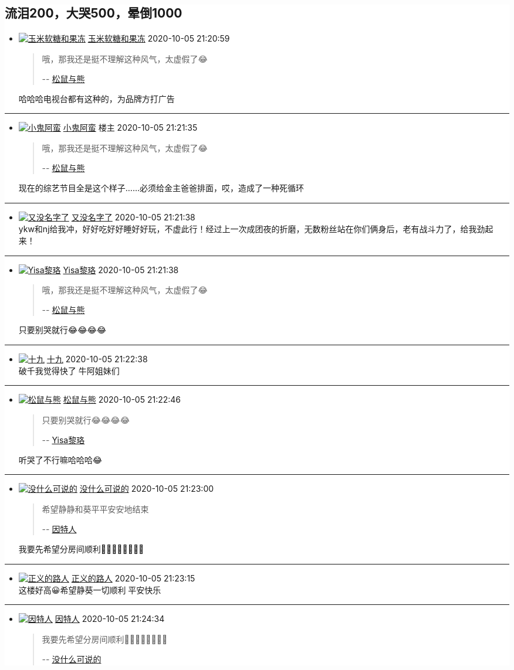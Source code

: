   流泪200，大哭500，晕倒1000  
---
* [![玉米软糖和果冻](https://img2.doubanio.com/icon/u204938502-33.jpg)](https://www.douban.com/people/204938502/)    [玉米软糖和果冻](https://www.douban.com/people/204938502/)    2020-10-05 21:20:59  
  >哦，那我还是挺不理解这种风气，太虚假了😂  
  >
  >-- [松鼠与熊](https://www.douban.com/people/168667402/)  
  
  哈哈哈电视台都有这种的，为品牌方打广告  
---
* [![小鬼阿蛮](https://img2.doubanio.com/icon/u219137387-2.jpg)](https://www.douban.com/people/219137387/)    [小鬼阿蛮](https://www.douban.com/people/219137387/)    楼主    2020-10-05 21:21:35  
  >哦，那我还是挺不理解这种风气，太虚假了😂  
  >
  >-- [松鼠与熊](https://www.douban.com/people/168667402/)  
  
  现在的综艺节目全是这个样子……必须给金主爸爸排面，哎，造成了一种死循环  
---
* [![又没名字了](https://img2.doubanio.com/icon/u212479709-2.jpg)](https://www.douban.com/people/212479709/)    [又没名字了](https://www.douban.com/people/212479709/)    2020-10-05 21:21:38  
  ykw和nj给我冲，好好吃好好睡好好玩，不虚此行！经过上一次成团夜的折磨，无数粉丝站在你们俩身后，老有战斗力了，给我劲起来！  
---
* [![Yisa黎珞](https://img3.doubanio.com/icon/u217273308-1.jpg)](https://www.douban.com/people/217273308/)    [Yisa黎珞](https://www.douban.com/people/217273308/)    2020-10-05 21:21:38  
  >哦，那我还是挺不理解这种风气，太虚假了😂  
  >
  >-- [松鼠与熊](https://www.douban.com/people/168667402/)  
  
  只要别哭就行😂😂😂😂  
---
* [![十九](https://img2.doubanio.com/icon/u115373007-23.jpg)](https://www.douban.com/people/115373007/)    [十九](https://www.douban.com/people/115373007/)    2020-10-05 21:22:38  
  破千我觉得快了 牛阿姐妹们  
---
* [![松鼠与熊](https://img2.doubanio.com/icon/u168667402-2.jpg)](https://www.douban.com/people/168667402/)    [松鼠与熊](https://www.douban.com/people/168667402/)    2020-10-05 21:22:46  
  >只要别哭就行😂😂😂😂  
  >
  >-- [Yisa黎珞](https://www.douban.com/people/217273308/)  
  
  听哭了不行嘛哈哈哈😂  
---
* [![没什么可说的](https://img1.doubanio.com/icon/u108924101-7.jpg)](https://www.douban.com/people/108924101/)    [没什么可说的](https://www.douban.com/people/108924101/)    2020-10-05 21:23:00  
  >希望静静和葵平平安安地结束  
  >
  >-- [因特人](https://www.douban.com/people/65110409/)  
  
  我要先希望分房间顺利🙏🙏🙏🙏🙏🙏🙏🙏  
---
* [![正义的路人](https://img2.doubanio.com/icon/u218789530-2.jpg)](https://www.douban.com/people/218789530/)    [正义的路人](https://www.douban.com/people/218789530/)    2020-10-05 21:23:15  
  这楼好高😀希望静葵一切顺利 平安快乐  
---
* [![因特人](https://img1.doubanio.com/icon/u65110409-7.jpg)](https://www.douban.com/people/65110409/)    [因特人](https://www.douban.com/people/65110409/)    2020-10-05 21:24:34  
  >我要先希望分房间顺利🙏🙏🙏🙏🙏🙏🙏🙏  
  >
  >-- [没什么可说的](https://www.douban.com/people/108924101/)  
  
